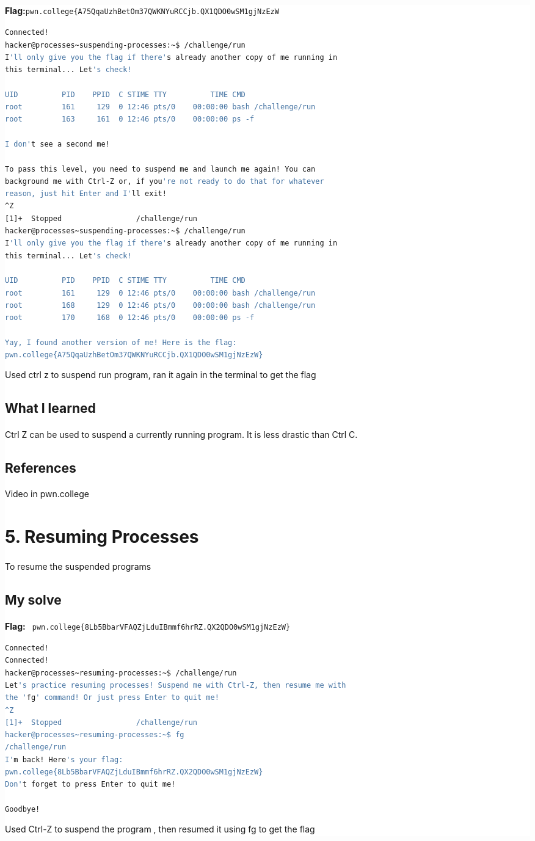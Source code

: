 **Flag:**`pwn.college{A75QqaUzhBetOm37QWKNYuRCCjb.QX1QDO0wSM1gjNzEzW`

``` bash 
Connected!
hacker@processes~suspending-processes:~$ /challenge/run
I'll only give you the flag if there's already another copy of me running in
this terminal... Let's check!

UID          PID    PPID  C STIME TTY          TIME CMD
root         161     129  0 12:46 pts/0    00:00:00 bash /challenge/run
root         163     161  0 12:46 pts/0    00:00:00 ps -f

I don't see a second me!

To pass this level, you need to suspend me and launch me again! You can
background me with Ctrl-Z or, if you're not ready to do that for whatever
reason, just hit Enter and I'll exit!
^Z
[1]+  Stopped                 /challenge/run
hacker@processes~suspending-processes:~$ /challenge/run
I'll only give you the flag if there's already another copy of me running in
this terminal... Let's check!

UID          PID    PPID  C STIME TTY          TIME CMD
root         161     129  0 12:46 pts/0    00:00:00 bash /challenge/run
root         168     129  0 12:46 pts/0    00:00:00 bash /challenge/run
root         170     168  0 12:46 pts/0    00:00:00 ps -f

Yay, I found another version of me! Here is the flag:
pwn.college{A75QqaUzhBetOm37QWKNYuRCCjb.QX1QDO0wSM1gjNzEzW}
```
Used ctrl z to suspend run program, ran it again in the terminal to get the flag
## What I learned
Ctrl Z can be used to suspend a currently running program. It is less drastic than Ctrl C.


## References 
Video in pwn.college

# 5.	Resuming Processes
To resume the suspended programs

## My solve

**Flag:** ` pwn.college{8Lb5BbarVFAQZjLduIBmmf6hrRZ.QX2QDO0wSM1gjNzEzW}`
``` bash
Connected!
Connected!
hacker@processes~resuming-processes:~$ /challenge/run
Let's practice resuming processes! Suspend me with Ctrl-Z, then resume me with
the 'fg' command! Or just press Enter to quit me!
^Z
[1]+  Stopped                 /challenge/run
hacker@processes~resuming-processes:~$ fg
/challenge/run
I'm back! Here's your flag:
pwn.college{8Lb5BbarVFAQZjLduIBmmf6hrRZ.QX2QDO0wSM1gjNzEzW}
Don't forget to press Enter to quit me!

Goodbye!
```
Used Ctrl-Z to suspend the program , then resumed it using fg to get the flag
